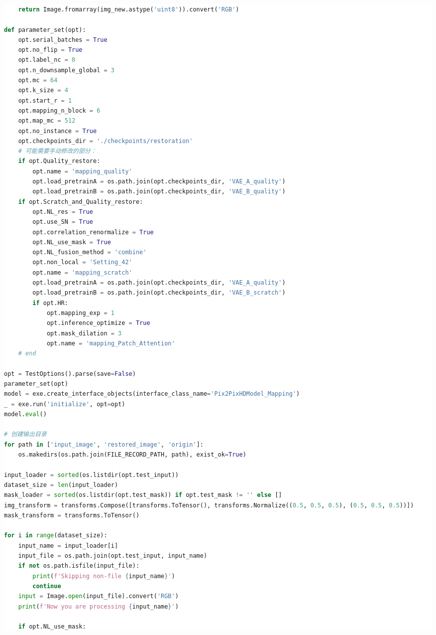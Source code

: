 ```python
    return Image.fromarray(img_new.astype('uint8')).convert('RGB')

def parameter_set(opt):
    opt.serial_batches = True
    opt.no_flip = True
    opt.label_nc = 0
    opt.n_downsample_global = 3
    opt.mc = 64
    opt.k_size = 4
    opt.start_r = 1
    opt.mapping_n_block = 6
    opt.map_mc = 512
    opt.no_instance = True
    opt.checkpoints_dir = './checkpoints/restoration'
    # 可能需要手动修改的部分：
    if opt.Quality_restore:
        opt.name = 'mapping_quality'
        opt.load_pretrainA = os.path.join(opt.checkpoints_dir, 'VAE_A_quality')
        opt.load_pretrainB = os.path.join(opt.checkpoints_dir, 'VAE_B_quality')
    if opt.Scratch_and_Quality_restore:
        opt.NL_res = True
        opt.use_SN = True
        opt.correlation_renormalize = True
        opt.NL_use_mask = True
        opt.NL_fusion_method = 'combine'
        opt.non_local = 'Setting_42'
        opt.name = 'mapping_scratch'
        opt.load_pretrainA = os.path.join(opt.checkpoints_dir, 'VAE_A_quality')
        opt.load_pretrainB = os.path.join(opt.checkpoints_dir, 'VAE_B_scratch')
        if opt.HR:
            opt.mapping_exp = 1
            opt.inference_optimize = True
            opt.mask_dilation = 3
            opt.name = 'mapping_Patch_Attention'
    # end

opt = TestOptions().parse(save=False)
parameter_set(opt)
model = exe.create_interface_objects(interface_class_name='Pix2PixHDModel_Mapping')
_ = exe.run('initialize', opt=opt)
model.eval()

# 创建输出目录
for path in ['input_image', 'restored_image', 'origin']:
    os.makedirs(os.path.join(FILE_RECORD_PATH, path), exist_ok=True)

input_loader = sorted(os.listdir(opt.test_input))
dataset_size = len(input_loader)
mask_loader = sorted(os.listdir(opt.test_mask)) if opt.test_mask != '' else []
img_transform = transforms.Compose([transforms.ToTensor(), transforms.Normalize((0.5, 0.5, 0.5), (0.5, 0.5, 0.5))])
mask_transform = transforms.ToTensor()

for i in range(dataset_size):
    input_name = input_loader[i]
    input_file = os.path.join(opt.test_input, input_name)
    if not os.path.isfile(input_file):
        print(f'Skipping non-file {input_name}')
        continue
    input = Image.open(input_file).convert('RGB')
    print(f'Now you are processing {input_name}')
    
    if opt.NL_use_mask:
```